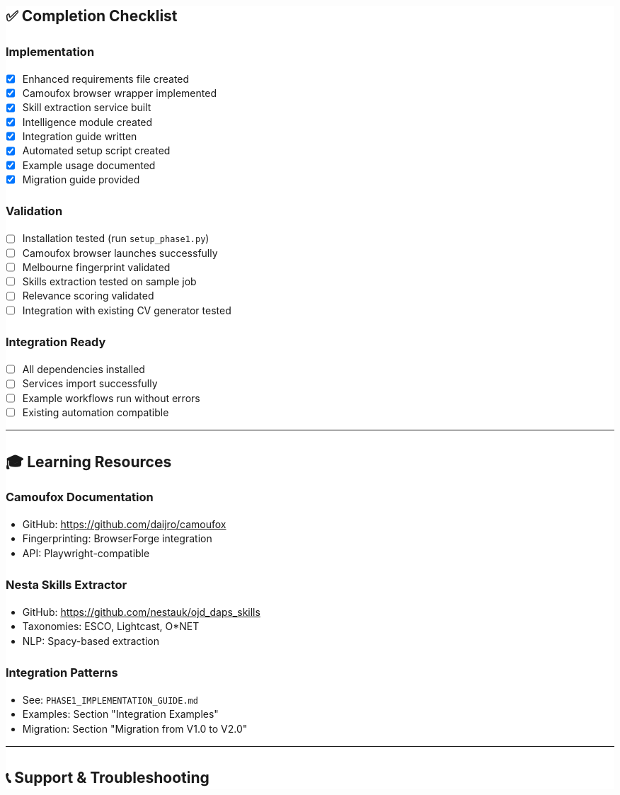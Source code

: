 
## ✅ Completion Checklist

### Implementation
- [x] Enhanced requirements file created
- [x] Camoufox browser wrapper implemented
- [x] Skill extraction service built
- [x] Intelligence module created
- [x] Integration guide written
- [x] Automated setup script created
- [x] Example usage documented
- [x] Migration guide provided

### Validation
- [ ] Installation tested (run `setup_phase1.py`)
- [ ] Camoufox browser launches successfully
- [ ] Melbourne fingerprint validated
- [ ] Skills extraction tested on sample job
- [ ] Relevance scoring validated
- [ ] Integration with existing CV generator tested

### Integration Ready
- [ ] All dependencies installed
- [ ] Services import successfully
- [ ] Example workflows run without errors
- [ ] Existing automation compatible

---

## 🎓 Learning Resources

### Camoufox Documentation
- GitHub: https://github.com/daijro/camoufox
- Fingerprinting: BrowserForge integration
- API: Playwright-compatible

### Nesta Skills Extractor
- GitHub: https://github.com/nestauk/ojd_daps_skills
- Taxonomies: ESCO, Lightcast, O*NET
- NLP: Spacy-based extraction

### Integration Patterns
- See: `PHASE1_IMPLEMENTATION_GUIDE.md`
- Examples: Section "Integration Examples"
- Migration: Section "Migration from V1.0 to V2.0"

---

## 📞 Support & Troubleshooting
